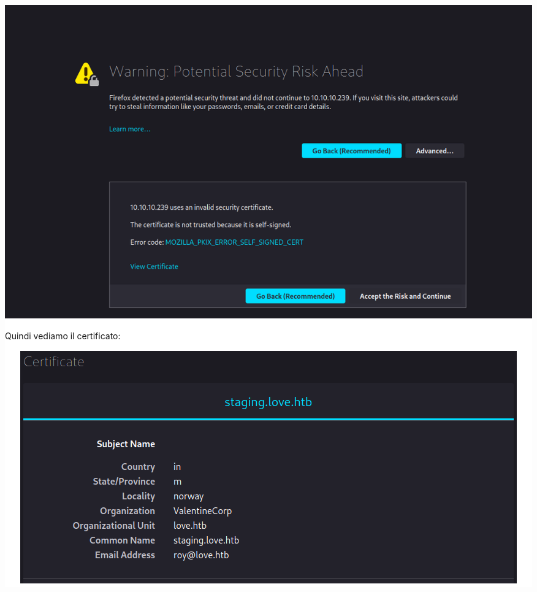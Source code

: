   <img src="Images/https%20443%20error.png" />
</p>

Quindi vediamo il certificato:

<p align="center">
  <img src="Images/https%20443%20certificate.png" />
</p>
